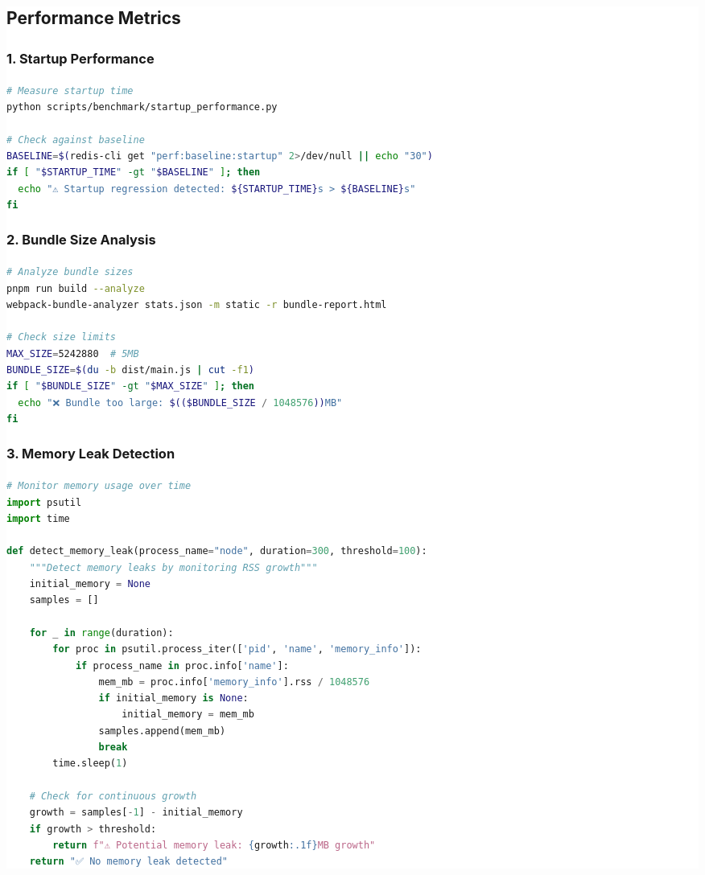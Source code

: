 ## Performance Metrics

### 1. Startup Performance
```bash
# Measure startup time
python scripts/benchmark/startup_performance.py

# Check against baseline
BASELINE=$(redis-cli get "perf:baseline:startup" 2>/dev/null || echo "30")
if [ "$STARTUP_TIME" -gt "$BASELINE" ]; then
  echo "⚠️ Startup regression detected: ${STARTUP_TIME}s > ${BASELINE}s"
fi
```

### 2. Bundle Size Analysis
```bash
# Analyze bundle sizes
pnpm run build --analyze
webpack-bundle-analyzer stats.json -m static -r bundle-report.html

# Check size limits
MAX_SIZE=5242880  # 5MB
BUNDLE_SIZE=$(du -b dist/main.js | cut -f1)
if [ "$BUNDLE_SIZE" -gt "$MAX_SIZE" ]; then
  echo "❌ Bundle too large: $(($BUNDLE_SIZE / 1048576))MB"
fi
```

### 3. Memory Leak Detection
```python
# Monitor memory usage over time
import psutil
import time

def detect_memory_leak(process_name="node", duration=300, threshold=100):
    """Detect memory leaks by monitoring RSS growth"""
    initial_memory = None
    samples = []
    
    for _ in range(duration):
        for proc in psutil.process_iter(['pid', 'name', 'memory_info']):
            if process_name in proc.info['name']:
                mem_mb = proc.info['memory_info'].rss / 1048576
                if initial_memory is None:
                    initial_memory = mem_mb
                samples.append(mem_mb)
                break
        time.sleep(1)
    
    # Check for continuous growth
    growth = samples[-1] - initial_memory
    if growth > threshold:
        return f"⚠️ Potential memory leak: {growth:.1f}MB growth"
    return "✅ No memory leak detected"
```
